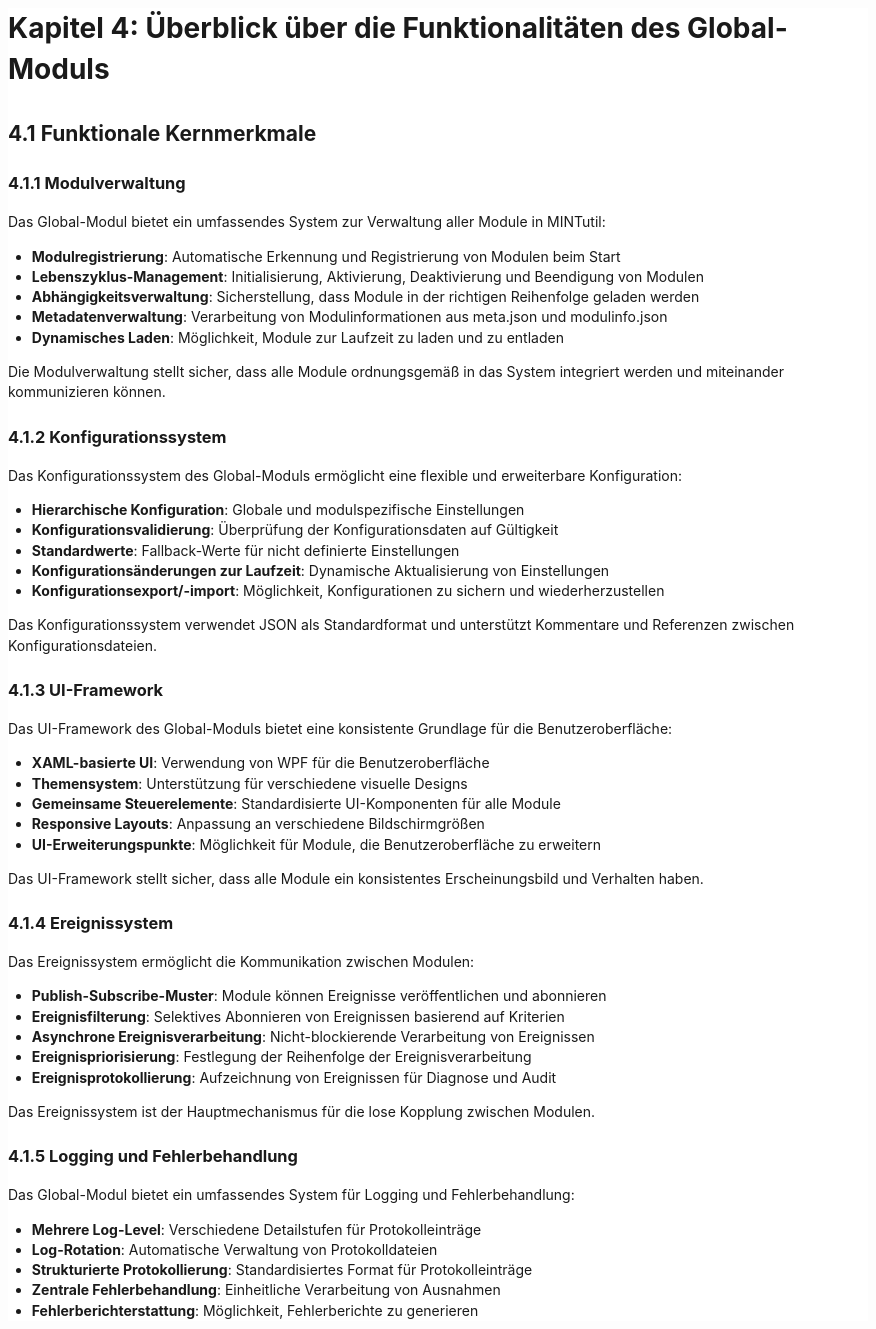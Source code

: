 # Kapitel 4: Überblick über die Funktionalitäten des Global-Moduls

## 4.1 Funktionale Kernmerkmale
### 4.1.1 Modulverwaltung
Das Global-Modul bietet ein umfassendes System zur Verwaltung aller Module in MINTutil:
- **Modulregistrierung**: Automatische Erkennung und Registrierung von Modulen beim Start
- **Lebenszyklus-Management**: Initialisierung, Aktivierung, Deaktivierung und Beendigung von Modulen
- **Abhängigkeitsverwaltung**: Sicherstellung, dass Module in der richtigen Reihenfolge geladen werden
- **Metadatenverwaltung**: Verarbeitung von Modulinformationen aus meta.json und modulinfo.json
- **Dynamisches Laden**: Möglichkeit, Module zur Laufzeit zu laden und zu entladen

Die Modulverwaltung stellt sicher, dass alle Module ordnungsgemäß in das System integriert werden und miteinander kommunizieren können.

### 4.1.2 Konfigurationssystem
Das Konfigurationssystem des Global-Moduls ermöglicht eine flexible und erweiterbare Konfiguration:
- **Hierarchische Konfiguration**: Globale und modulspezifische Einstellungen
- **Konfigurationsvalidierung**: Überprüfung der Konfigurationsdaten auf Gültigkeit
- **Standardwerte**: Fallback-Werte für nicht definierte Einstellungen
- **Konfigurationsänderungen zur Laufzeit**: Dynamische Aktualisierung von Einstellungen
- **Konfigurationsexport/-import**: Möglichkeit, Konfigurationen zu sichern und wiederherzustellen

Das Konfigurationssystem verwendet JSON als Standardformat und unterstützt Kommentare und Referenzen zwischen Konfigurationsdateien.

### 4.1.3 UI-Framework
Das UI-Framework des Global-Moduls bietet eine konsistente Grundlage für die Benutzeroberfläche:
- **XAML-basierte UI**: Verwendung von WPF für die Benutzeroberfläche
- **Themensystem**: Unterstützung für verschiedene visuelle Designs
- **Gemeinsame Steuerelemente**: Standardisierte UI-Komponenten für alle Module
- **Responsive Layouts**: Anpassung an verschiedene Bildschirmgrößen
- **UI-Erweiterungspunkte**: Möglichkeit für Module, die Benutzeroberfläche zu erweitern

Das UI-Framework stellt sicher, dass alle Module ein konsistentes Erscheinungsbild und Verhalten haben.

### 4.1.4 Ereignissystem
Das Ereignissystem ermöglicht die Kommunikation zwischen Modulen:
- **Publish-Subscribe-Muster**: Module können Ereignisse veröffentlichen und abonnieren
- **Ereignisfilterung**: Selektives Abonnieren von Ereignissen basierend auf Kriterien
- **Asynchrone Ereignisverarbeitung**: Nicht-blockierende Verarbeitung von Ereignissen
- **Ereignispriorisierung**: Festlegung der Reihenfolge der Ereignisverarbeitung
- **Ereignisprotokollierung**: Aufzeichnung von Ereignissen für Diagnose und Audit

Das Ereignissystem ist der Hauptmechanismus für die lose Kopplung zwischen Modulen.

### 4.1.5 Logging und Fehlerbehandlung
Das Global-Modul bietet ein umfassendes System für Logging und Fehlerbehandlung:
- **Mehrere Log-Level**: Verschiedene Detailstufen für Protokolleinträge
- **Log-Rotation**: Automatische Verwaltung von Protokolldateien
- **Strukturierte Protokollierung**: Standardisiertes Format für Protokolleinträge
- **Zentrale Fehlerbehandlung**: Einheitliche Verarbeitung von Ausnahmen
- **Fehlerberichterstattung**: Möglichkeit, Fehlerberichte zu generieren
